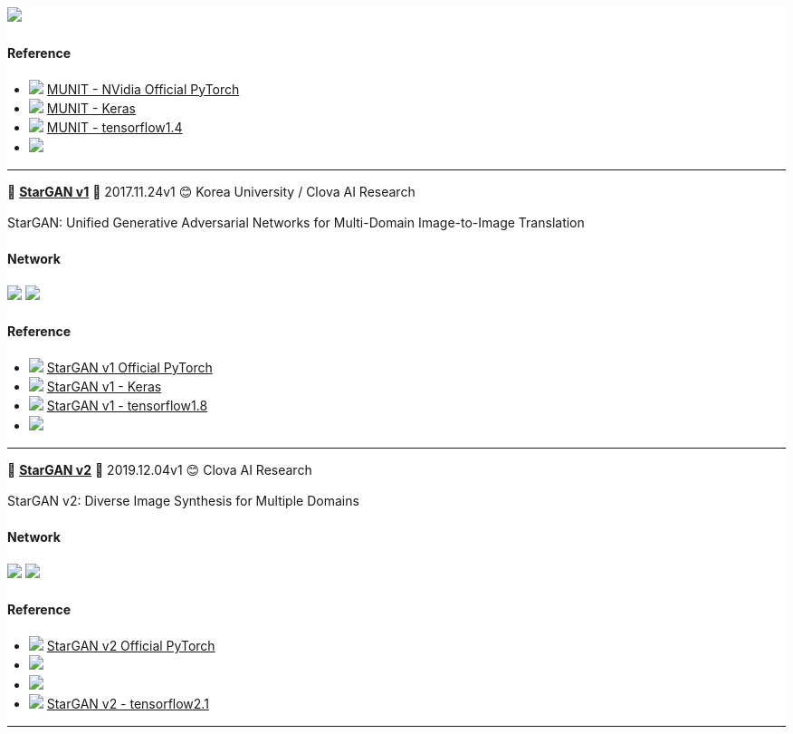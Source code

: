 <img src="../../README/images/munit_net.png">

#### Reference

- <img src="../../README/images/pytorch.png" height="13">  [MUNIT - NVidia Official PyTorch](https://github.com/NVlabs/MUNIT)
- <img src="../../README/images/keras.png" height="13"> [MUNIT - Keras](https://github.com/shaoanlu/MUNIT-keras)
- <img src="../../README/images/tf1.png" height="13"> [MUNIT - tensorflow1.4](https://github.com/taki0112/MUNIT-Tensorflow)
- <img src="../../README/images/tf2.png" height="13">

---

:strawberry:  [**StarGAN v1**](https://arxiv.org/pdf/1711.09020.pdf)   :date:   2017.11.24v1    :blush:  Korea University / Clova AI Research

StarGAN: Unified Generative Adversarial Networks for Multi-Domain Image-to-Image Translation

#### Network

<img src="../../README/images/starganv1-net.png">

<img src="../../README/images/starganv1-train.png">

#### Reference

- <img src="../../README/images/pytorch.png" height="13">  [StarGAN v1 Official PyTorch](https://github.com/yunjey/stargan)
- <img src="../../README/images/keras.png" height="13"> [StarGAN v1 - Keras](https://github.com/hoangthang1607/StarGAN-Keras)
- <img src="../../README/images/tf1.png" height="13"> [StarGAN v1 - tensorflow1.8](https://github.com/taki0112/StarGAN-Tensorflow)
- <img src="../../README/images/tf2.png" height="13">

---

:strawberry:  [**StarGAN v2**](https://arxiv.org/pdf/1912.01865.pdf)   :date:   2019.12.04v1    :blush:  Clova AI Research

StarGAN v2: Diverse Image Synthesis for Multiple Domains

#### Network

<img src="../../README/images/starganv1-net.png" width=650>

<img src="../../README/images/starganv1-train.png" width=650>

#### Reference

- <img src="../../README/images/pytorch.png" height="13">  [StarGAN v2 Official PyTorch](https://github.com/clovaai/stargan-v2)
- <img src="../../README/images/keras.png" height="13">
- <img src="../../README/images/tf1.png" height="13">
- <img src="../../README/images/tf2.png" height="13"> [StarGAN v2 - tensorflow2.1](https://github.com/clovaai/stargan-v2-tensorflow)

---